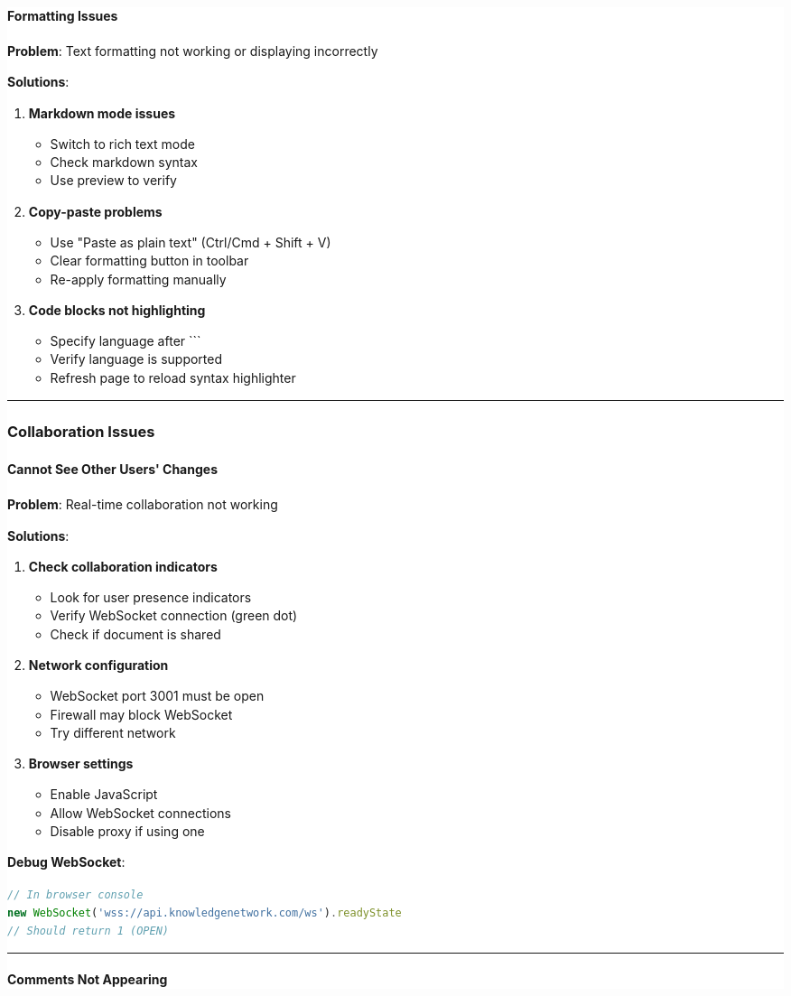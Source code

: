 
#### Formatting Issues

**Problem**: Text formatting not working or displaying incorrectly

**Solutions**:
1. **Markdown mode issues**
   - Switch to rich text mode
   - Check markdown syntax
   - Use preview to verify

2. **Copy-paste problems**
   - Use "Paste as plain text" (Ctrl/Cmd + Shift + V)
   - Clear formatting button in toolbar
   - Re-apply formatting manually

3. **Code blocks not highlighting**
   - Specify language after ```
   - Verify language is supported
   - Refresh page to reload syntax highlighter

---

### Collaboration Issues

#### Cannot See Other Users' Changes

**Problem**: Real-time collaboration not working

**Solutions**:
1. **Check collaboration indicators**
   - Look for user presence indicators
   - Verify WebSocket connection (green dot)
   - Check if document is shared

2. **Network configuration**
   - WebSocket port 3001 must be open
   - Firewall may block WebSocket
   - Try different network

3. **Browser settings**
   - Enable JavaScript
   - Allow WebSocket connections
   - Disable proxy if using one

**Debug WebSocket**:
```javascript
// In browser console
new WebSocket('wss://api.knowledgenetwork.com/ws').readyState
// Should return 1 (OPEN)
```

---

#### Comments Not Appearing
